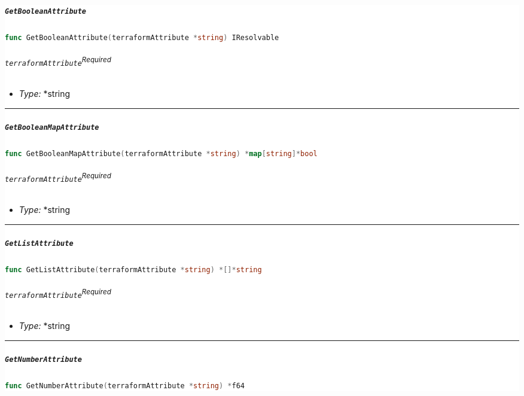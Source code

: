 
##### `GetBooleanAttribute` <a name="GetBooleanAttribute" id="@cdktf/provider-cloudflare.greTunnel.GreTunnel.getBooleanAttribute"></a>

```go
func GetBooleanAttribute(terraformAttribute *string) IResolvable
```

###### `terraformAttribute`<sup>Required</sup> <a name="terraformAttribute" id="@cdktf/provider-cloudflare.greTunnel.GreTunnel.getBooleanAttribute.parameter.terraformAttribute"></a>

- *Type:* *string

---

##### `GetBooleanMapAttribute` <a name="GetBooleanMapAttribute" id="@cdktf/provider-cloudflare.greTunnel.GreTunnel.getBooleanMapAttribute"></a>

```go
func GetBooleanMapAttribute(terraformAttribute *string) *map[string]*bool
```

###### `terraformAttribute`<sup>Required</sup> <a name="terraformAttribute" id="@cdktf/provider-cloudflare.greTunnel.GreTunnel.getBooleanMapAttribute.parameter.terraformAttribute"></a>

- *Type:* *string

---

##### `GetListAttribute` <a name="GetListAttribute" id="@cdktf/provider-cloudflare.greTunnel.GreTunnel.getListAttribute"></a>

```go
func GetListAttribute(terraformAttribute *string) *[]*string
```

###### `terraformAttribute`<sup>Required</sup> <a name="terraformAttribute" id="@cdktf/provider-cloudflare.greTunnel.GreTunnel.getListAttribute.parameter.terraformAttribute"></a>

- *Type:* *string

---

##### `GetNumberAttribute` <a name="GetNumberAttribute" id="@cdktf/provider-cloudflare.greTunnel.GreTunnel.getNumberAttribute"></a>

```go
func GetNumberAttribute(terraformAttribute *string) *f64
```
